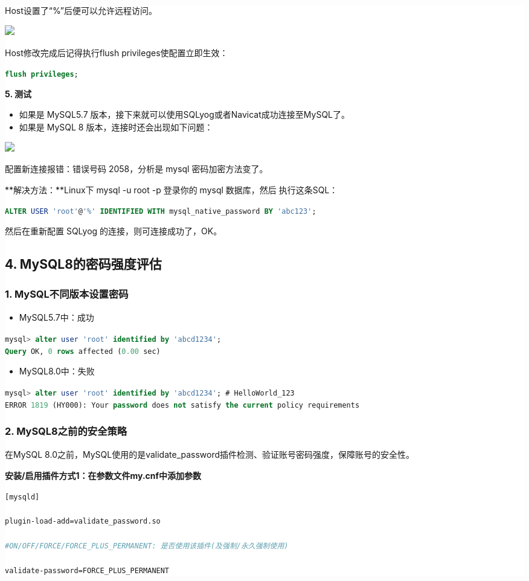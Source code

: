 Host设置了“%”后便可以允许远程访问。

![](https://gitlab.com/eardh/picture/-/raw/main/mysql_img/202203171459275.jpeg)

Host修改完成后记得执行flush privileges使配置立即生效：

```sql
flush privileges;
```

**5. 测试**

- 如果是 MySQL5.7 版本，接下来就可以使用SQLyog或者Navicat成功连接至MySQL了。
- 如果是 MySQL 8 版本，连接时还会出现如下问题：

![](https://gitlab.com/eardh/picture/-/raw/main/mysql_img/202203171500225.jpeg)

配置新连接报错：错误号码 2058，分析是 mysql 密码加密方法变了。

**解决方法：**Linux下 mysql -u root -p 登录你的 mysql 数据库，然后 执行这条SQL：

```sql
ALTER USER 'root'@'%' IDENTIFIED WITH mysql_native_password BY 'abc123';
```

然后在重新配置 SQLyog 的连接，则可连接成功了，OK。





## 4. MySQL8的密码强度评估

### 1. MySQL不同版本设置密码

- MySQL5.7中：成功

```sql
mysql> alter user 'root' identified by 'abcd1234';
Query OK, 0 rows affected (0.00 sec)
```

- MySQL8.0中：失败

```sql
mysql> alter user 'root' identified by 'abcd1234'; # HelloWorld_123
ERROR 1819 (HY000): Your password does not satisfy the current policy requirements
```



### 2. MySQL8之前的安全策略

在MySQL 8.0之前，MySQL使用的是validate_password插件检测、验证账号密码强度，保障账号的安全性。

**安装/启用插件方式1：在参数文件my.cnf中添加参数**

```bash
[mysqld]

plugin-load-add=validate_password.so

#ON/OFF/FORCE/FORCE_PLUS_PERMANENT: 是否使用该插件(及强制/永久强制使用)

validate-password=FORCE_PLUS_PERMANENT
```
